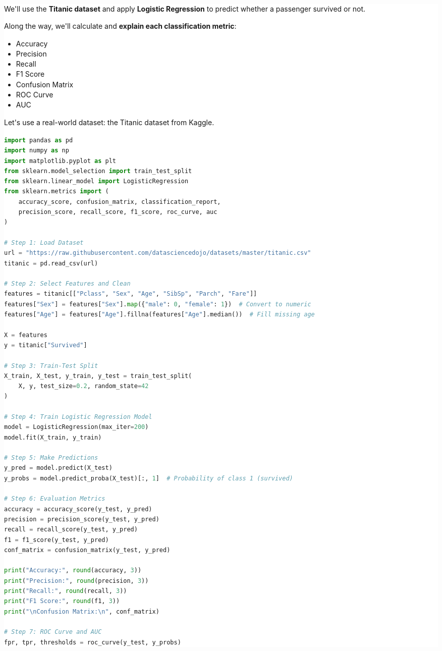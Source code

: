 We'll use the **Titanic dataset** and apply **Logistic Regression** to predict whether a passenger survived or not.

Along the way, we'll calculate and **explain each classification metric**:

- Accuracy
- Precision
- Recall
- F1 Score
- Confusion Matrix
- ROC Curve
- AUC

Let's use a real-world dataset: the Titanic dataset from Kaggle.

```python
import pandas as pd
import numpy as np
import matplotlib.pyplot as plt
from sklearn.model_selection import train_test_split
from sklearn.linear_model import LogisticRegression
from sklearn.metrics import (
    accuracy_score, confusion_matrix, classification_report,
    precision_score, recall_score, f1_score, roc_curve, auc
)

# Step 1: Load Dataset
url = "https://raw.githubusercontent.com/datasciencedojo/datasets/master/titanic.csv"
titanic = pd.read_csv(url)

# Step 2: Select Features and Clean
features = titanic[["Pclass", "Sex", "Age", "SibSp", "Parch", "Fare"]]
features["Sex"] = features["Sex"].map({"male": 0, "female": 1})  # Convert to numeric
features["Age"] = features["Age"].fillna(features["Age"].median())  # Fill missing age

X = features
y = titanic["Survived"]

# Step 3: Train-Test Split
X_train, X_test, y_train, y_test = train_test_split(
    X, y, test_size=0.2, random_state=42
)

# Step 4: Train Logistic Regression Model
model = LogisticRegression(max_iter=200)
model.fit(X_train, y_train)

# Step 5: Make Predictions
y_pred = model.predict(X_test)
y_probs = model.predict_proba(X_test)[:, 1]  # Probability of class 1 (survived)

# Step 6: Evaluation Metrics
accuracy = accuracy_score(y_test, y_pred)
precision = precision_score(y_test, y_pred)
recall = recall_score(y_test, y_pred)
f1 = f1_score(y_test, y_pred)
conf_matrix = confusion_matrix(y_test, y_pred)

print("Accuracy:", round(accuracy, 3))
print("Precision:", round(precision, 3))
print("Recall:", round(recall, 3))
print("F1 Score:", round(f1, 3))
print("\nConfusion Matrix:\n", conf_matrix)

# Step 7: ROC Curve and AUC
fpr, tpr, thresholds = roc_curve(y_test, y_probs)
```